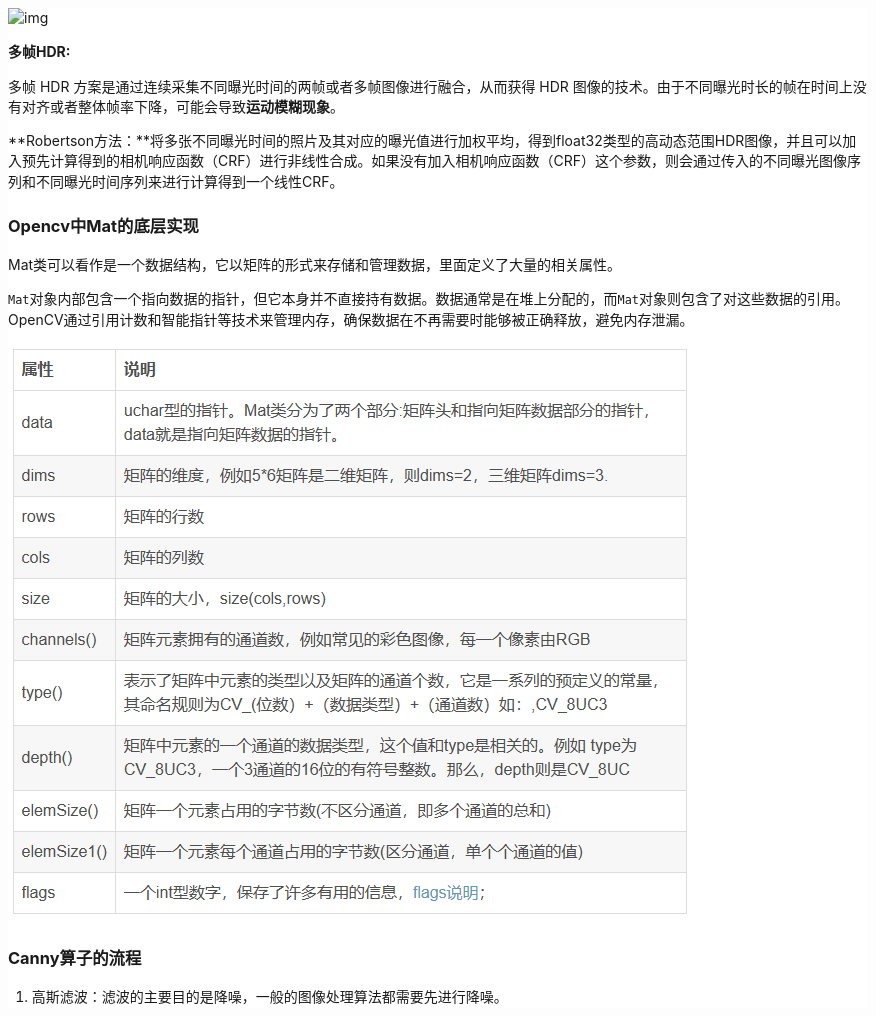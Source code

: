 ![img](https://pic1.zhimg.com/80/v2-e5345ae446d1438d9341991a0e5168ab_720w.webp?source=1def8aca)

**多帧HDR:**

多帧 HDR 方案是通过连续采集不同曝光时间的两帧或者多帧图像进行融合，从而获得 HDR 图像的技术。由于不同曝光时长的帧在时间上没有对齐或者整体帧率下降，可能会导致**运动模糊现象**。

**Robertson方法：**将多张不同曝光时间的照片及其对应的曝光值进行加权平均，得到float32类型的高动态范围HDR图像，并且可以加入预先计算得到的相机响应函数（CRF）进行非线性合成。如果没有加入相机响应函数（CRF）这个参数，则会通过传入的不同曝光图像序列和不同曝光时间序列来进行计算得到一个线性CRF。



### Opencv中Mat的底层实现

Mat类可以看作是一个数据结构，它以矩阵的形式来存储和管理数据，里面定义了大量的相关属性。

`Mat`对象内部包含一个指向数据的指针，但它本身并不直接持有数据。数据通常是在堆上分配的，而`Mat`对象则包含了对这些数据的引用。OpenCV通过引用计数和智能指针等技术来管理内存，确保数据在不再需要时能够被正确释放，避免内存泄漏。

![image-20240424154112833](assets/image-20240424154112833.png)




### Canny算子的流程

1. 高斯滤波：滤波的主要目的是降噪，一般的图像处理算法都需要先进行降噪。
